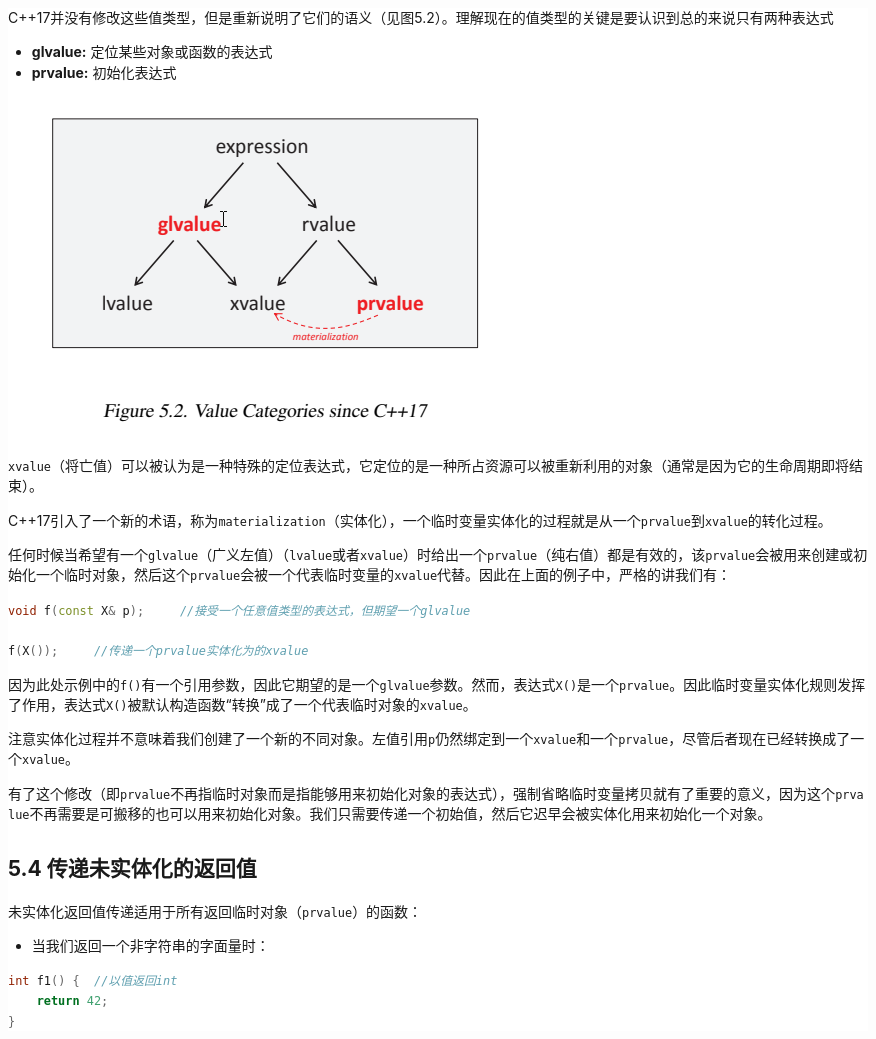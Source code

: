 C++17并没有修改这些值类型，但是重新说明了它们的语义（见图5.2）。理解现在的值类型的关键是要认识到总的来说只有两种表达式

* **glvalue:** 定位某些对象或函数的表达式
* **prvalue:** 初始化表达式

![图5.2](images/5.2.png)

`xvalue`（将亡值）可以被认为是一种特殊的定位表达式，它定位的是一种所占资源可以被重新利用的对象（通常是因为它的生命周期即将结束）。

C++17引入了一个新的术语，称为`materialization`（实体化），一个临时变量实体化的过程就是从一个`prvalue`到`xvalue`的转化过程。

任何时候当希望有一个`glvalue`（广义左值）（`lvalue`或者`xvalue`）时给出一个`prvalue`（纯右值）都是有效的，该`prvalue`会被用来创建或初始化一个临时对象，然后这个`prvalue`会被一个代表临时变量的`xvalue`代替。因此在上面的例子中，严格的讲我们有：

```cpp
void f(const X& p);     //接受一个任意值类型的表达式，但期望一个glvalue

f(X());     //传递一个prvalue实体化为的xvalue
```

因为此处示例中的`f()`有一个引用参数，因此它期望的是一个`glvalue`参数。然而，表达式`X()`是一个`prvalue`。因此临时变量实体化规则发挥了作用，表达式`X()`被默认构造函数“转换”成了一个代表临时对象的`xvalue`。

注意实体化过程并不意味着我们创建了一个新的不同对象。左值引用`p`仍然绑定到一个`xvalue`和一个`prvalue`，尽管后者现在已经转换成了一个`xvalue`。

有了这个修改（即`prvalue`不再指临时对象而是指能够用来初始化对象的表达式），强制省略临时变量拷贝就有了重要的意义，因为这个`prvalue`不再需要是可搬移的也可以用来初始化对象。我们只需要传递一个初始值，然后它迟早会被实体化用来初始化一个对象。

## 5.4 传递未实体化的返回值

未实体化返回值传递适用于所有返回临时对象（`prvalue`）的函数：

* 当我们返回一个非字符串的字面量时：

```cpp
int f1() {  //以值返回int
    return 42;
}
```
